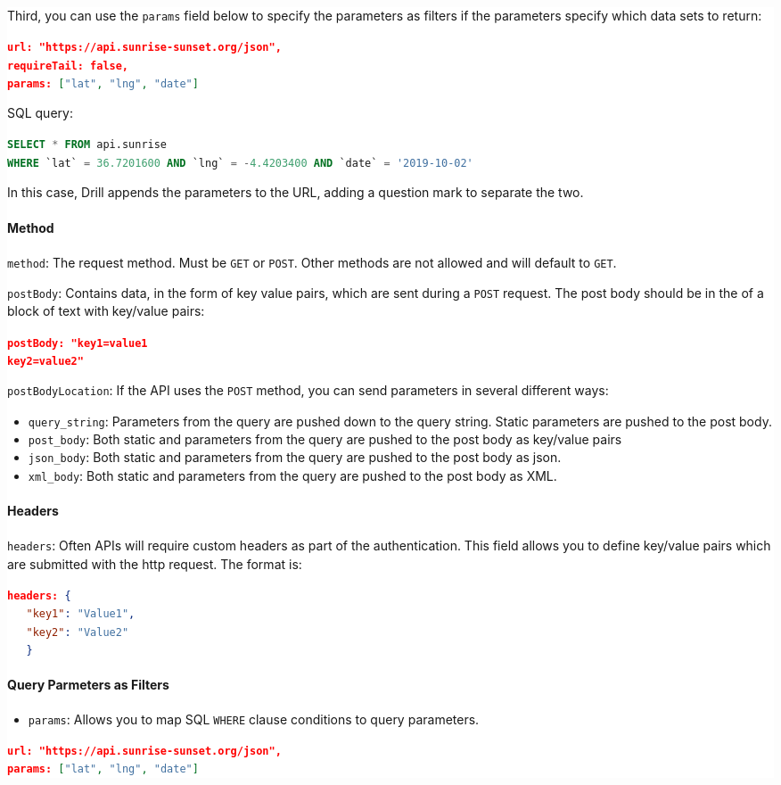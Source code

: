 Third, you can use the `params` field below to specify the parameters as filters
if the parameters specify which data sets to return:

```json
url: "https://api.sunrise-sunset.org/json",
requireTail: false,
params: ["lat", "lng", "date"]
```

SQL query:

```sql
SELECT * FROM api.sunrise
WHERE `lat` = 36.7201600 AND `lng` = -4.4203400 AND `date` = '2019-10-02'
```

In this case, Drill appends the parameters to the URL, adding a question mark
to separate the two.

#### Method

`method`: The request method. Must be `GET` or `POST`. Other methods are not allowed and will default to `GET`.

`postBody`: Contains data, in the form of key value pairs, which are sent during a `POST` request.
The post body should be in the of a block of text with key/value pairs:

```json
postBody: "key1=value1
key2=value2"
```

`postBodyLocation`:  If the API uses the `POST` method, you can send parameters in several different ways:
* `query_string`:  Parameters from the query are pushed down to the query string.  Static parameters are pushed to the post body.
* `post_body`:  Both static and parameters from the query are pushed to the post body as key/value pairs
* `json_body`:  Both static and parameters from the query are pushed to the post body as json.
* `xml_body`:  Both static and parameters from the query are pushed to the post body as XML.

#### Headers

`headers`: Often APIs will require custom headers as part of the authentication. This field allows
you to define key/value pairs which are submitted with the http request. The format is:

```json
headers: {
   "key1": "Value1",
   "key2": "Value2"
   }
```

#### Query Parmeters as Filters

* `params`: Allows you to map SQL `WHERE` clause conditions to query parameters.

```json
url: "https://api.sunrise-sunset.org/json",
params: ["lat", "lng", "date"]
```
